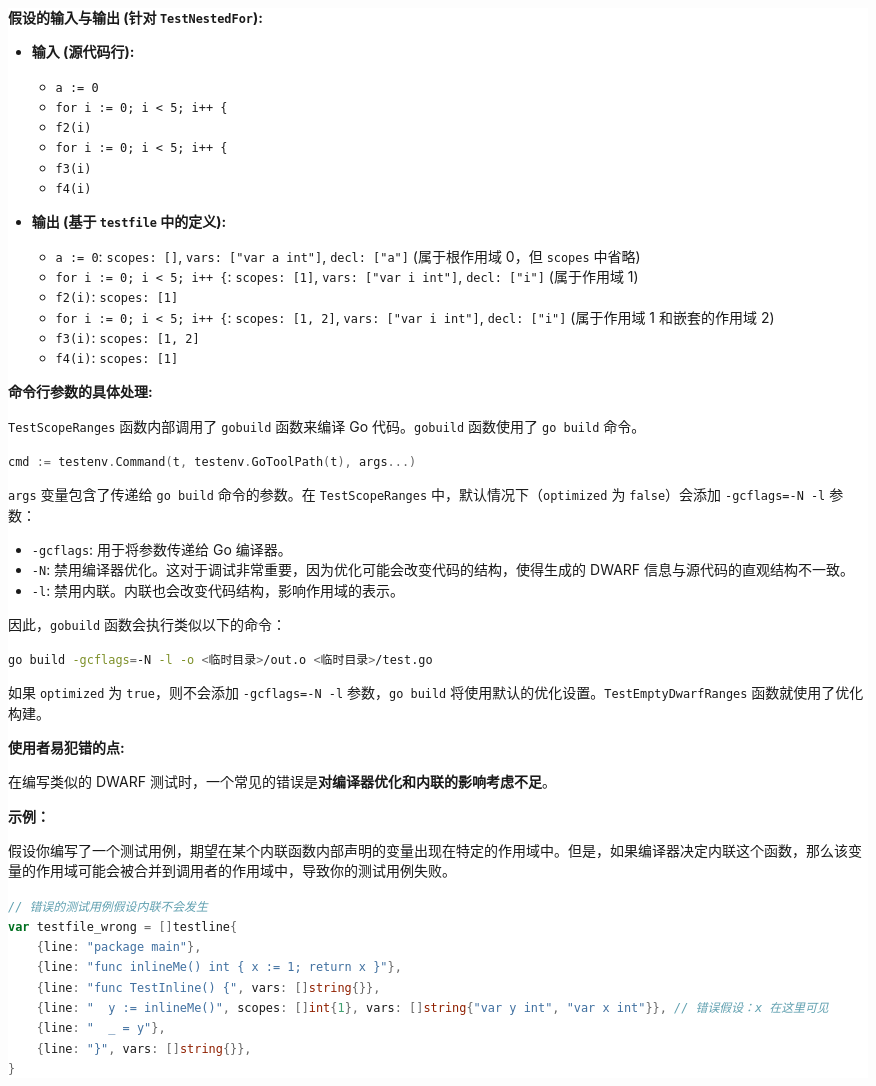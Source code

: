 **假设的输入与输出 (针对 `TestNestedFor`):**

* **输入 (源代码行):**
    * `a := 0`
    * `for i := 0; i < 5; i++ {`
    * `f2(i)`
    * `for i := 0; i < 5; i++ {`
    * `f3(i)`
    * `f4(i)`

* **输出 (基于 `testfile` 中的定义):**
    * `a := 0`: `scopes: []`, `vars: ["var a int"]`, `decl: ["a"]` (属于根作用域 0，但 `scopes` 中省略)
    * `for i := 0; i < 5; i++ {`: `scopes: [1]`, `vars: ["var i int"]`, `decl: ["i"]` (属于作用域 1)
    * `f2(i)`: `scopes: [1]`
    * `for i := 0; i < 5; i++ {`: `scopes: [1, 2]`, `vars: ["var i int"]`, `decl: ["i"]` (属于作用域 1 和嵌套的作用域 2)
    * `f3(i)`: `scopes: [1, 2]`
    * `f4(i)`: `scopes: [1]`

**命令行参数的具体处理:**

`TestScopeRanges` 函数内部调用了 `gobuild` 函数来编译 Go 代码。`gobuild` 函数使用了 `go build` 命令。

```go
cmd := testenv.Command(t, testenv.GoToolPath(t), args...)
```

`args` 变量包含了传递给 `go build` 命令的参数。在 `TestScopeRanges` 中，默认情况下（`optimized` 为 `false`）会添加 `-gcflags=-N -l` 参数：

* `-gcflags`:  用于将参数传递给 Go 编译器。
* `-N`:  禁用编译器优化。这对于调试非常重要，因为优化可能会改变代码的结构，使得生成的 DWARF 信息与源代码的直观结构不一致。
* `-l`:  禁用内联。内联也会改变代码结构，影响作用域的表示。

因此，`gobuild` 函数会执行类似以下的命令：

```bash
go build -gcflags=-N -l -o <临时目录>/out.o <临时目录>/test.go
```

如果 `optimized` 为 `true`，则不会添加 `-gcflags=-N -l` 参数，`go build` 将使用默认的优化设置。`TestEmptyDwarfRanges` 函数就使用了优化构建。

**使用者易犯错的点:**

在编写类似的 DWARF 测试时，一个常见的错误是**对编译器优化和内联的影响考虑不足**。

**示例：**

假设你编写了一个测试用例，期望在某个内联函数内部声明的变量出现在特定的作用域中。但是，如果编译器决定内联这个函数，那么该变量的作用域可能会被合并到调用者的作用域中，导致你的测试用例失败。

```go
// 错误的测试用例假设内联不会发生
var testfile_wrong = []testline{
	{line: "package main"},
	{line: "func inlineMe() int { x := 1; return x }"},
	{line: "func TestInline() {", vars: []string{}},
	{line: "  y := inlineMe()", scopes: []int{1}, vars: []string{"var y int", "var x int"}}, // 错误假设：x 在这里可见
	{line: "  _ = y"},
	{line: "}", vars: []string{}},
}
```
